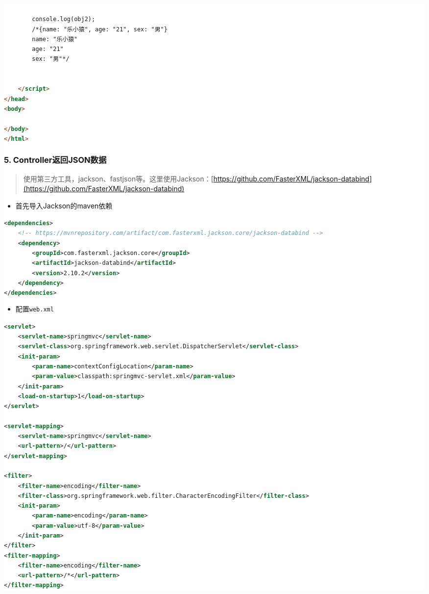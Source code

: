 ```html

        console.log(obj2);
        /*{name: "乐小猿", age: "21", sex: "男"}
        name: "乐小猿"
        age: "21"
        sex: "男"*/


    </script>
</head>
<body>

</body>
</html>
```

###  5. Controller返回JSON数据

> 使用第三方工具，jackson、fastjson等。这里使用Jackson：[https://github.com/FasterXML/jackson-databind](https://github.com/FasterXML/jackson-databind)

- 首先导入Jackson的maven依赖

```xml
<dependencies>
    <!-- https://mvnrepository.com/artifact/com.fasterxml.jackson.core/jackson-databind -->
    <dependency>
        <groupId>com.fasterxml.jackson.core</groupId>
        <artifactId>jackson-databind</artifactId>
        <version>2.10.2</version>
    </dependency>
</dependencies>
```

- 配置`web.xml`

```xml
<servlet>
    <servlet-name>springmvc</servlet-name>
    <servlet-class>org.springframework.web.servlet.DispatcherServlet</servlet-class>
    <init-param>
        <param-name>contextConfigLocation</param-name>
        <param-value>classpath:springmvc-servlet.xml</param-value>
    </init-param>
    <load-on-startup>1</load-on-startup>
</servlet>

<servlet-mapping>
    <servlet-name>springmvc</servlet-name>
    <url-pattern>/</url-pattern>
</servlet-mapping>

<filter>
    <filter-name>encoding</filter-name>
    <filter-class>org.springframework.web.filter.CharacterEncodingFilter</filter-class>
    <init-param>
        <param-name>encoding</param-name>
        <param-value>utf-8</param-value>
    </init-param>
</filter>
<filter-mapping>
    <filter-name>encoding</filter-name>
    <url-pattern>/*</url-pattern>
</filter-mapping>
```
